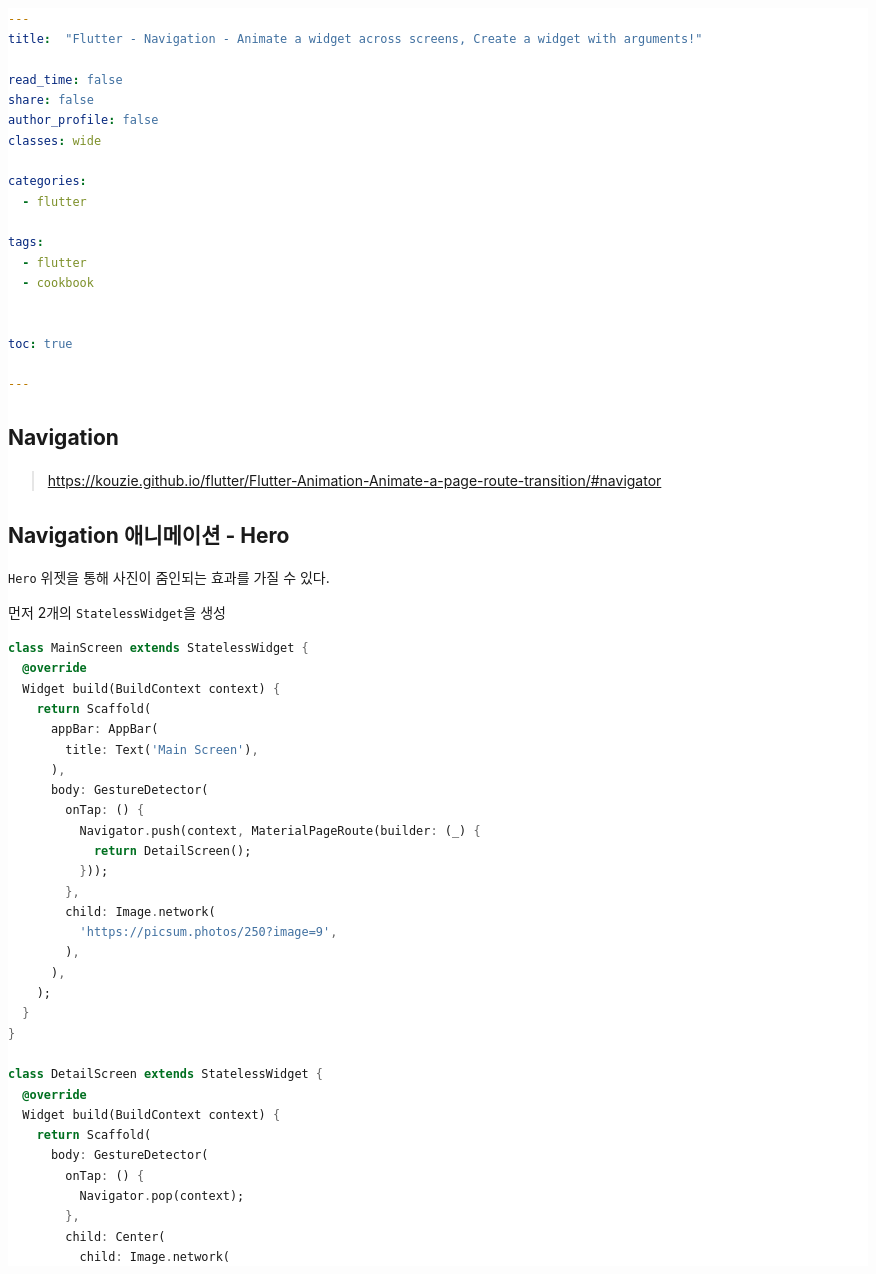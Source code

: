 ```yaml
---
title:  "Flutter - Navigation - Animate a widget across screens, Create a widget with arguments!"

read_time: false
share: false
author_profile: false
classes: wide

categories:
  - flutter

tags:
  - flutter
  - cookbook


toc: true

---
```


## Navigation

> https://kouzie.github.io/flutter/Flutter-Animation-Animate-a-page-route-transition/#navigator

## Navigation 애니메이션 - Hero

`Hero` 위젯을 통해 사진이 줌인되는 효과를 가질 수 있다.  

먼저 2개의 `StatelessWidget`을 생성   

```dart
class MainScreen extends StatelessWidget {
  @override
  Widget build(BuildContext context) {
    return Scaffold(
      appBar: AppBar(
        title: Text('Main Screen'),
      ),
      body: GestureDetector(
        onTap: () {
          Navigator.push(context, MaterialPageRoute(builder: (_) {
            return DetailScreen();
          }));
        },
        child: Image.network(
          'https://picsum.photos/250?image=9',
        ),
      ),
    );
  }
}

class DetailScreen extends StatelessWidget {
  @override
  Widget build(BuildContext context) {
    return Scaffold(
      body: GestureDetector(
        onTap: () {
          Navigator.pop(context);
        },
        child: Center(
          child: Image.network(
```